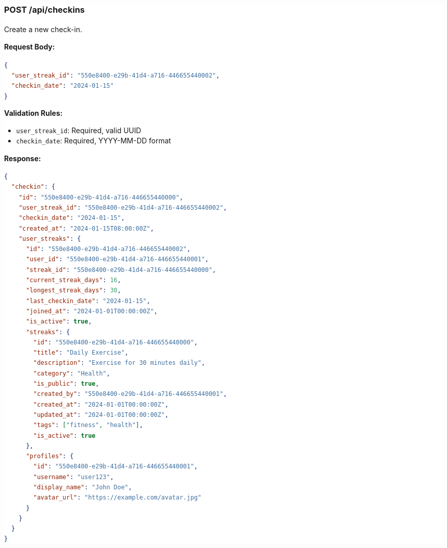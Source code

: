 ```json
```

### POST /api/checkins
Create a new check-in.

**Request Body:**
```json
{
  "user_streak_id": "550e8400-e29b-41d4-a716-446655440002",
  "checkin_date": "2024-01-15"
}
```

**Validation Rules:**
- `user_streak_id`: Required, valid UUID
- `checkin_date`: Required, YYYY-MM-DD format

**Response:**
```json
{
  "checkin": {
    "id": "550e8400-e29b-41d4-a716-446655440000",
    "user_streak_id": "550e8400-e29b-41d4-a716-446655440002",
    "checkin_date": "2024-01-15",
    "created_at": "2024-01-15T08:00:00Z",
    "user_streaks": {
      "id": "550e8400-e29b-41d4-a716-446655440002",
      "user_id": "550e8400-e29b-41d4-a716-446655440001",
      "streak_id": "550e8400-e29b-41d4-a716-446655440000",
      "current_streak_days": 16,
      "longest_streak_days": 30,
      "last_checkin_date": "2024-01-15",
      "joined_at": "2024-01-01T00:00:00Z",
      "is_active": true,
      "streaks": {
        "id": "550e8400-e29b-41d4-a716-446655440000",
        "title": "Daily Exercise",
        "description": "Exercise for 30 minutes daily",
        "category": "Health",
        "is_public": true,
        "created_by": "550e8400-e29b-41d4-a716-446655440001",
        "created_at": "2024-01-01T00:00:00Z",
        "updated_at": "2024-01-01T00:00:00Z",
        "tags": ["fitness", "health"],
        "is_active": true
      },
      "profiles": {
        "id": "550e8400-e29b-41d4-a716-446655440001",
        "username": "user123",
        "display_name": "John Doe",
        "avatar_url": "https://example.com/avatar.jpg"
      }
    }
  }
}
```
